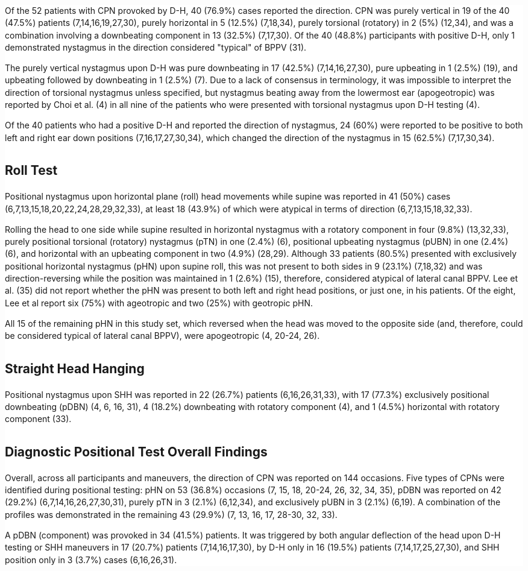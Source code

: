Of the 52 patients with CPN provoked by D-H, 40 (76.9%) cases reported the direction. CPN was purely vertical in 19 of the 40 (47.5%) patients (7,14,16,19,27,30), purely horizontal in 5 (12.5%) (7,18,34), purely torsional (rotatory) in 2 (5%) (12,34), and was a combination involving a downbeating component in 13 (32.5%) (7,17,30). Of the 40 (48.8%) participants with positive D-H, only 1 demonstrated nystagmus in the direction considered "typical" of BPPV (31).

The purely vertical nystagmus upon D-H was pure downbeating in 17 (42.5%) (7,14,16,27,30), pure upbeating in 1 (2.5%) (19), and upbeating followed by downbeating in 1 (2.5%) (7). Due to a lack of consensus in terminology, it was impossible to interpret the direction of torsional nystagmus unless specified, but nystagmus beating away from the lowermost ear (apogeotropic) was reported by Choi et al. (4) in all nine of the patients who were presented with torsional nystagmus upon D-H testing (4).

Of the 40 patients who had a positive D-H and reported the direction of nystagmus, 24 (60%) were reported to be positive to both left and right ear down positions (7,16,17,27,30,34), which changed the direction of the nystagmus in 15 (62.5%) (7,17,30,34).


## Roll Test

Positional nystagmus upon horizontal plane (roll) head movements while supine was reported in 41 (50%) cases (6,7,13,15,18,20,22,24,28,29,32,33), at least 18 (43.9%) of which were atypical in terms of direction (6,7,13,15,18,32,33).

Rolling the head to one side while supine resulted in horizontal nystagmus with a rotatory component in four (9.8%) (13,32,33), purely positional torsional (rotatory) nystagmus (pTN) in one (2.4%) (6), positional upbeating nystagmus (pUBN) in one (2.4%) (6), and horizontal with an upbeating component in two (4.9%) (28,29). Although 33 patients (80.5%) presented with exclusively positional horizontal nystagmus (pHN) upon supine roll, this was not present to both sides in 9 (23.1%) (7,18,32) and was direction-reversing while the position was maintained in 1 (2.6%) (15), therefore, considered atypical of lateral canal BPPV. Lee et al. (35) did not report whether the pHN was present to both left and right head positions, or just one, in his patients. Of the eight, Lee et al report six (75%) with ageotropic and two (25%) with geotropic pHN.

All 15 of the remaining pHN in this study set, which reversed when the head was moved to the opposite side (and, therefore, could be considered typical of lateral canal BPPV), were apogeotropic (4, 20-24, 26).


## Straight Head Hanging

Positional nystagmus upon SHH was reported in 22 (26.7%) patients (6,16,26,31,33), with 17 (77.3%) exclusively positional downbeating (pDBN) (4, 6, 16, 31), 4 (18.2%) downbeating with rotatory component (4), and 1 (4.5%) horizontal with rotatory component (33).


## Diagnostic Positional Test Overall Findings

Overall, across all participants and maneuvers, the direction of CPN was reported on 144 occasions. Five types of CPNs were identified during positional testing: pHN on 53 (36.8%) occasions (7, 15, 18, 20-24, 26, 32, 34, 35), pDBN was reported on 42 (29.2%) (6,7,14,16,26,27,30,31), purely pTN in 3 (2.1%) (6,12,34), and exclusively pUBN in 3 (2.1%) (6,19). A combination of the profiles was demonstrated in the remaining 43 (29.9%) (7, 13, 16, 17, 28-30, 32, 33).

A pDBN (component) was provoked in 34 (41.5%) patients. It was triggered by both angular deflection of the head upon D-H testing or SHH maneuvers in 17 (20.7%) patients (7,14,16,17,30), by D-H only in 16 (19.5%) patients (7,14,17,25,27,30), and SHH position only in 3 (3.7%) cases (6,16,26,31).
